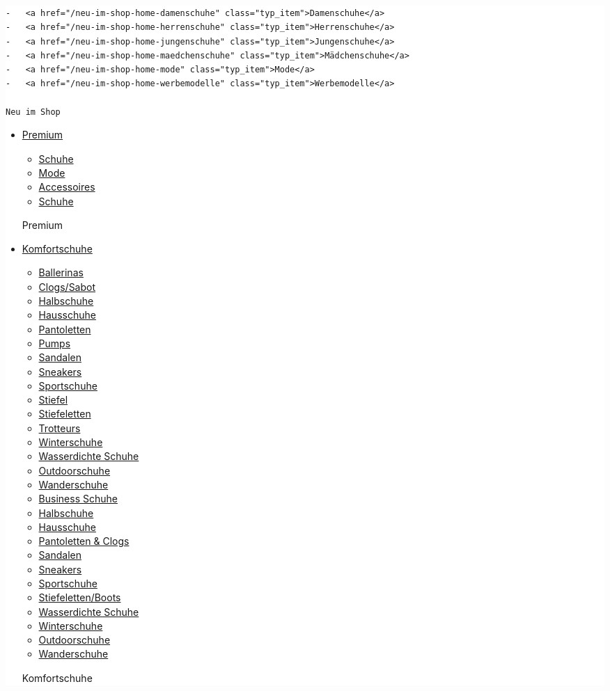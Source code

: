     -   <a href="/neu-im-shop-home-damenschuhe" class="typ_item">Damenschuhe</a>
    -   <a href="/neu-im-shop-home-herrenschuhe" class="typ_item">Herrenschuhe</a>
    -   <a href="/neu-im-shop-home-jungenschuhe" class="typ_item">Jungenschuhe</a>
    -   <a href="/neu-im-shop-home-maedchenschuhe" class="typ_item">Mädchenschuhe</a>
    -   <a href="/neu-im-shop-home-mode" class="typ_item">Mode</a>
    -   <a href="/neu-im-shop-home-werbemodelle" class="typ_item">Werbemodelle</a>

    Neu im Shop

-   <a href="/premium-home" class="kategorie">Premium</a>

    -   <a href="/damen-schuhe" class="typ_item">Schuhe</a>
    -   <a href="/damen-mode" class="typ_item">Mode</a>
    -   <a href="/damen-accessoires" class="typ_item">Accessoires</a>
    -   <a href="/herren-schuhe" class="typ_item">Schuhe</a>

    Premium

-   <a href="/komfortschuhe-home" class="kategorie">Komfortschuhe</a>

    -   <a href="/damen-ballerinas" class="typ_item">Ballerinas</a>
    -   <a href="/damen-clogs-sabot" class="typ_item">Clogs/Sabot</a>
    -   <a href="/damen-halbschuhe" class="typ_item">Halbschuhe</a>
    -   <a href="/damen-hausschuhe" class="typ_item">Hausschuhe</a>
    -   <a href="/damen-pantoletten" class="typ_item">Pantoletten</a>
    -   <a href="/damen-pumps" class="typ_item">Pumps</a>
    -   <a href="/damen-sandalen" class="typ_item">Sandalen</a>
    -   <a href="/damen-sneakers" class="typ_item">Sneakers</a>
    -   <a href="/damen-sportschuhe" class="typ_item">Sportschuhe</a>
    -   <a href="/damen-stiefel" class="typ_item">Stiefel</a>
    -   <a href="/damen-stiefeletten" class="typ_item">Stiefeletten</a>
    -   <a href="/damen-trotteurs" class="typ_item">Trotteurs</a>

    <!-- -->

    -   <a href="/damen-winterschuhe" class="typ_item">Winterschuhe</a>
    -   <a href="/damen-wasserdichte-schuhe" class="typ_item">Wasserdichte Schuhe</a>
    -   <a href="/damen-outdoorschuhe" class="typ_item">Outdoorschuhe</a>
    -   <a href="/damen-wanderschuhe" class="typ_item">Wanderschuhe</a>

    <!-- -->

    -   <a href="/herren-business-schuhe" class="typ_item">Business Schuhe</a>
    -   <a href="/herren-halbschuhe" class="typ_item">Halbschuhe</a>
    -   <a href="/herren-hausschuhe" class="typ_item">Hausschuhe</a>
    -   <a href="/herren-pantoletten-clogs" class="typ_item">Pantoletten &amp; Clogs</a>
    -   <a href="/herren-sandalen" class="typ_item">Sandalen</a>
    -   <a href="/herren-sneakers" class="typ_item">Sneakers</a>
    -   <a href="/herren-sportschuhe" class="typ_item">Sportschuhe</a>
    -   <a href="/herren-stiefeletten-boots" class="typ_item">Stiefeletten/Boots</a>
    -   <a href="/herren-wasserdichte-schuhe" class="typ_item">Wasserdichte Schuhe</a>
    -   <a href="/herren-winterschuhe" class="typ_item">Winterschuhe</a>
    -   <a href="/herren-outdoorschuhe" class="typ_item">Outdoorschuhe</a>
    -   <a href="/herren-wanderschuhe" class="typ_item">Wanderschuhe</a>

    Komfortschuhe
